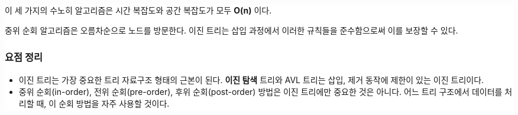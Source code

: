 이 세 가지의 수노히 알고리즘은 시간 복잡도와 공간 복잡도가 모두 __O(n)__ 이다. 

중위 순회 알고리즘은 오름차순으로 노드를 방문한다. 이진 트리는 삽입 과정에서 이러한 규칙들을 준수함으로써 이를 보장할 수 있다. 

### 요점 정리
- 이진 트리는 가장 중요한 트리 자료구조 형태의 근본이 된다. __이진 탐색__ 트리와 AVL 트리는 삽입, 제거 동작에 제한이 있는 이진 트리이다.
- 중위 순회(in-order), 전위 순회(pre-order), 후위 순회(post-order) 방법은 이진 트리에만 중요한 것은 아니다. 어느 트리 구조에서 데이터를 처리할 때, 이 순회 방법을 자주 사용할 것이다.

